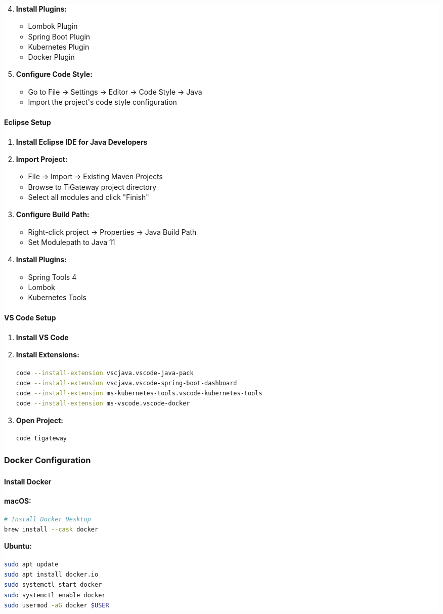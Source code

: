 4. **Install Plugins:**
   - Lombok Plugin
   - Spring Boot Plugin
   - Kubernetes Plugin
   - Docker Plugin

5. **Configure Code Style:**
   - Go to File → Settings → Editor → Code Style → Java
   - Import the project's code style configuration

#### Eclipse Setup

1. **Install Eclipse IDE for Java Developers**

2. **Import Project:**
   - File → Import → Existing Maven Projects
   - Browse to TiGateway project directory
   - Select all modules and click "Finish"

3. **Configure Build Path:**
   - Right-click project → Properties → Java Build Path
   - Set Modulepath to Java 11

4. **Install Plugins:**
   - Spring Tools 4
   - Lombok
   - Kubernetes Tools

#### VS Code Setup

1. **Install VS Code**

2. **Install Extensions:**
   ```bash
   code --install-extension vscjava.vscode-java-pack
   code --install-extension vscjava.vscode-spring-boot-dashboard
   code --install-extension ms-kubernetes-tools.vscode-kubernetes-tools
   code --install-extension ms-vscode.vscode-docker
   ```

3. **Open Project:**
   ```bash
   code tigateway
   ```

### Docker Configuration

#### Install Docker

**macOS:**
```bash
# Install Docker Desktop
brew install --cask docker
```

**Ubuntu:**
```bash
sudo apt update
sudo apt install docker.io
sudo systemctl start docker
sudo systemctl enable docker
sudo usermod -aG docker $USER
```
